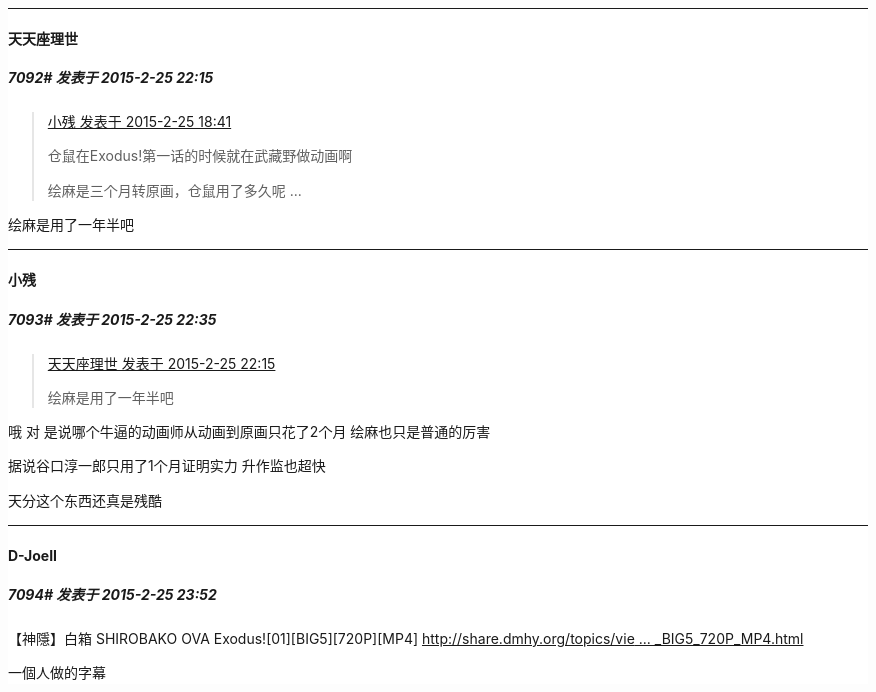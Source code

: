 





-----

####  天天座理世  
##### 7092#       发表于 2015-2-25 22:15



<blockquote><a href="httphttps://bbs.saraba1st.com/2b/forum.php?mod=redirect&amp;goto=findpost&amp;pid=28173671&amp;ptid=1047378" target="_blank">小残 发表于 2015-2-25 18:41</a>

仓鼠在Exodus!第一话的时候就在武藏野做动画啊

绘麻是三个月转原画，仓鼠用了多久呢 ...</blockquote>
绘麻是用了一年半吧







-----

####  小残  
##### 7093#       发表于 2015-2-25 22:35



<blockquote><a href="httphttps://bbs.saraba1st.com/2b/forum.php?mod=redirect&amp;goto=findpost&amp;pid=28175617&amp;ptid=1047378" target="_blank">天天座理世 发表于 2015-2-25 22:15</a>

绘麻是用了一年半吧</blockquote>
哦 对 是说哪个牛逼的动画师从动画到原画只花了2个月 绘麻也只是普通的厉害

据说谷口淳一郎只用了1个月证明实力 升作监也超快

天分这个东西还真是残酷







-----

####  D-JoeII  
##### 7094#       发表于 2015-2-25 23:52




【神隱】白箱 SHIROBAKO OVA Exodus![01][BIG5][720P][MP4] 
[http://share.dmhy.org/topics/vie ... _BIG5_720P_MP4.html](http://share.dmhy.org/topics/view/384627_SHIROBAKO_OVA_Exodus!_01_BIG5_720P_MP4.html)


一個人做的字幕



